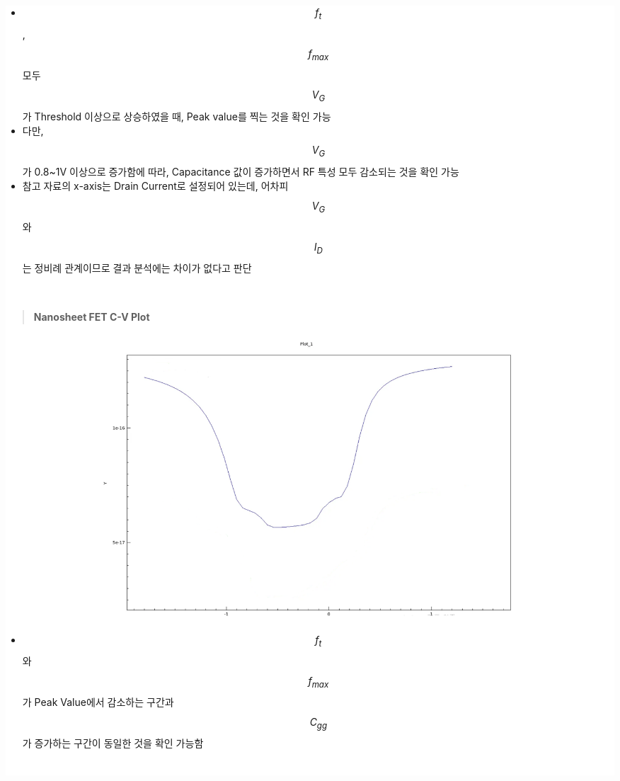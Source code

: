 - $$f_t$$, $$f_{max}$$ 모두 $$V_G$$가 Threshold 이상으로 상승하였을 때, Peak value를 찍는 것을 확인 가능  
- 다만, $$V_G$$가 0.8~1V 이상으로 증가함에 따라, Capacitance 값이 증가하면서 RF 특성 모두 감소되는 것을 확인 가능  
- 참고 자료의 x-axis는 Drain Current로 설정되어 있는데, 어차피 $$V_G$$와 $$I_D$$는 정비례 관계이므로 결과 분석에는 차이가 없다고 판단  

&nbsp;

> **Nanosheet FET C-V Plot**

<div align="center">
  <img src="/assets/images/rf/25.png" width="70%" height="70%" alt=""/>
  <p><em></em></p>
</div>

- $$f_t$$와 $$f_{max}$$가 Peak Value에서 감소하는 구간과 $$C_{gg}$$가 증가하는 구간이 동일한 것을 확인 가능함  

&nbsp;